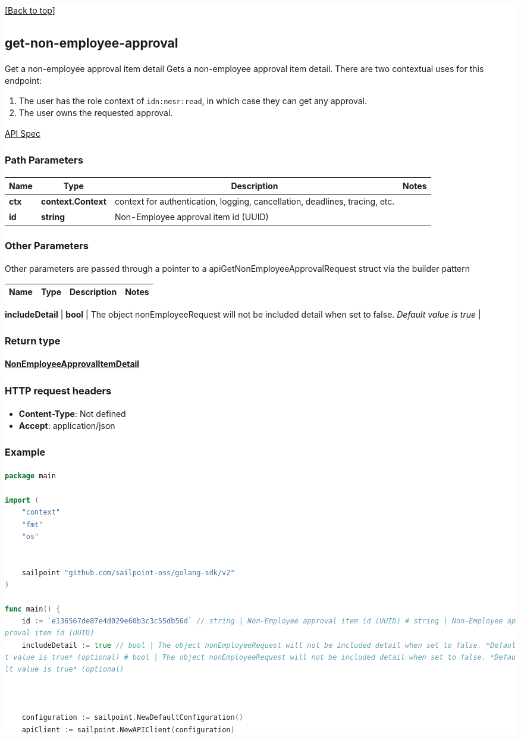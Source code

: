 [[Back to top]](#)

## get-non-employee-approval

Get a non-employee approval item detail Gets a non-employee approval item detail. There are two contextual uses for this endpoint:

1. The user has the role context of `idn:nesr:read`, in which case they can get any approval.
2. The user owns the requested approval.

[API Spec](https://developer.sailpoint.com/docs/api/v2024/get-non-employee-approval)

### Path Parameters

| Name | Type | Description | Notes |
| --- | --- | --- | --- |
| **ctx** | **context.Context** | context for authentication, logging, cancellation, deadlines, tracing, etc. |
| **id** | **string** | Non-Employee approval item id (UUID) |

### Other Parameters

Other parameters are passed through a pointer to a apiGetNonEmployeeApprovalRequest struct via the builder pattern

| Name | Type | Description | Notes |
| ---- | ---- | ----------- | ----- |

**includeDetail** | **bool** | The object nonEmployeeRequest will not be included detail when set to false. _Default value is true_ |

### Return type

[**NonEmployeeApprovalItemDetail**](../models/non-employee-approval-item-detail)

### HTTP request headers

- **Content-Type**: Not defined
- **Accept**: application/json

### Example

```go
package main

import (
	"context"
	"fmt"
	"os"


	sailpoint "github.com/sailpoint-oss/golang-sdk/v2"
)

func main() {
    id := `e136567de87e4d029e60b3c3c55db56d` // string | Non-Employee approval item id (UUID) # string | Non-Employee approval item id (UUID)
    includeDetail := true // bool | The object nonEmployeeRequest will not be included detail when set to false. *Default value is true* (optional) # bool | The object nonEmployeeRequest will not be included detail when set to false. *Default value is true* (optional)



    configuration := sailpoint.NewDefaultConfiguration()
    apiClient := sailpoint.NewAPIClient(configuration)
```